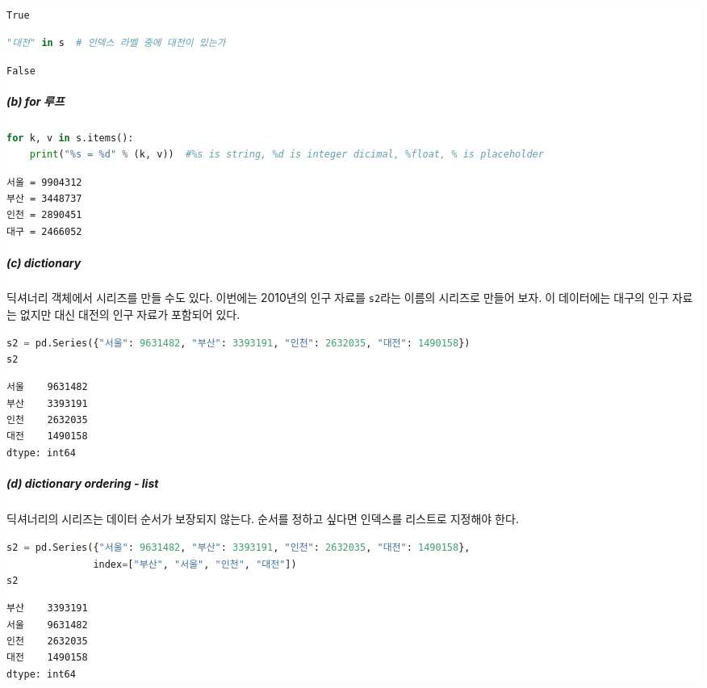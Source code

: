 ```
True
```



```python
"대전" in s  # 인덱스 라벨 중에 대전이 있는가
```

```
False
```



##### (b) for 루프

```python
for k, v in s.items():
    print("%s = %d" % (k, v))  #%s is string, %d is integer dicimal, %float, % is placeholder
```

```
서울 = 9904312
부산 = 3448737
인천 = 2890451
대구 = 2466052
```



##### (c) dictionary

딕셔너리 객체에서 시리즈를 만들 수도 있다. 이번에는 2010년의 인구 자료를 `s2`라는 이름의 시리즈로 만들어 보자. 이 데이터에는 대구의 인구 자료는 없지만 대신 대전의 인구 자료가 포함되어 있다.

```python
s2 = pd.Series({"서울": 9631482, "부산": 3393191, "인천": 2632035, "대전": 1490158})
s2
```

```
서울    9631482
부산    3393191
인천    2632035
대전    1490158
dtype: int64
```



##### (d) dictionary ordering - list

딕셔너리의 시리즈는 데이터 순서가 보장되지 않는다. 순서를 정하고 싶다면 인덱스를 리스트로 지정해야 한다.

```python
s2 = pd.Series({"서울": 9631482, "부산": 3393191, "인천": 2632035, "대전": 1490158},
               index=["부산", "서울", "인천", "대전"])
s2
```

```
부산    3393191
서울    9631482
인천    2632035
대전    1490158
dtype: int64
```
